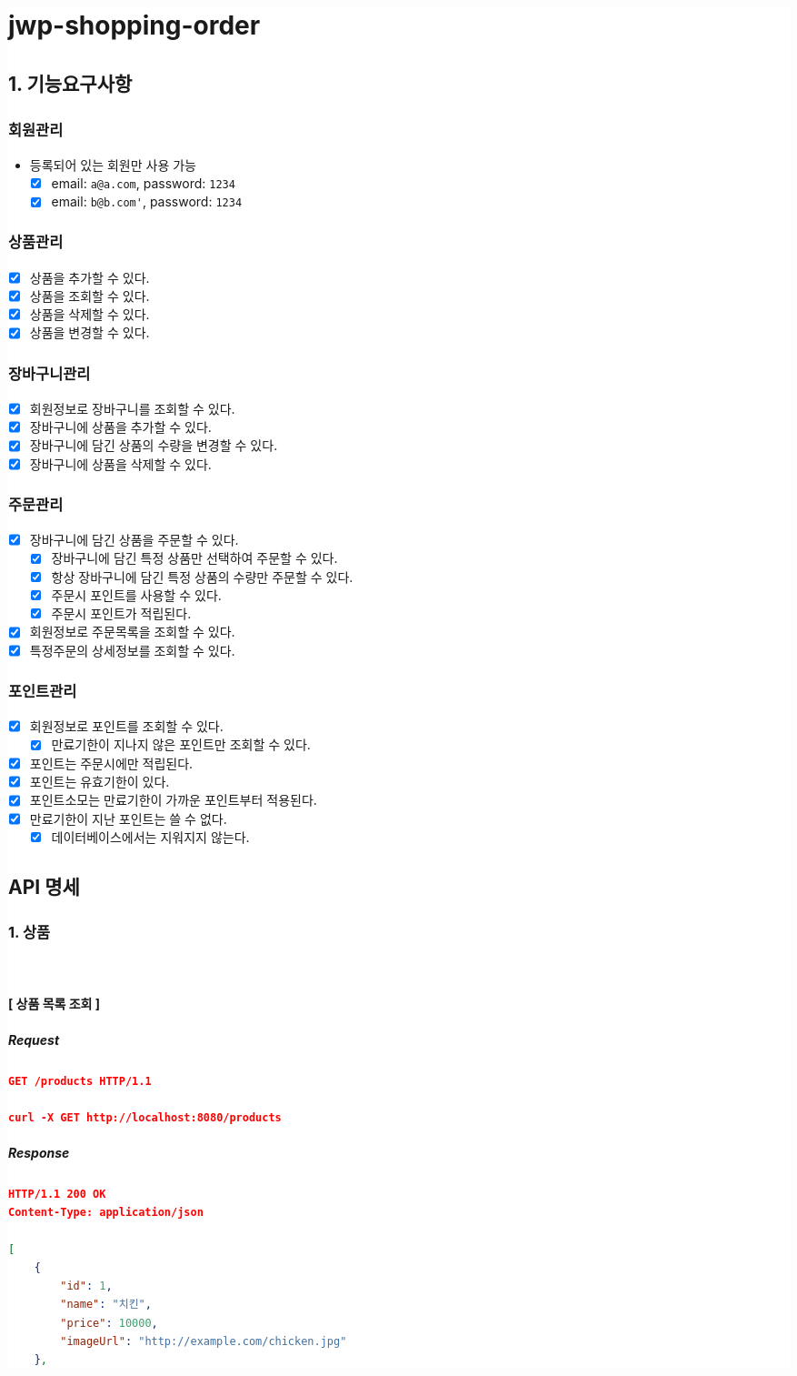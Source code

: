 # jwp-shopping-order
## 1. 기능요구사항
### 회원관리
- 등록되어 있는 회원만 사용 가능 
  - [x] email: `a@a.com`, password: `1234`
  - [x] email: `b@b.com'`, password: `1234`
### 상품관리
- [x] 상품을 추가할 수 있다.
- [x] 상품을 조회할 수 있다.
- [x] 상품을 삭제할 수 있다.
- [x] 상품을 변경할 수 있다.
### 장바구니관리
- [x] 회원정보로 장바구니를 조회할 수 있다.
- [x] 장바구니에 상품을 추가할 수 있다.
- [x] 장바구니에 담긴 상품의 수량을 변경할 수 있다.
- [x] 장바구니에 상품을 삭제할 수 있다.
### 주문관리
- [x] 장바구니에 담긴 상품을 주문할 수 있다.
  - [x] 장바구니에 담긴 특정 상품만 선택하여 주문할 수 있다.
  - [x] 항상 장바구니에 담긴 특정 상품의 수량만 주문할 수 있다.
  - [x] 주문시 포인트를 사용할 수 있다.
  - [x] 주문시 포인트가 적립된다.
- [x] 회원정보로 주문목록을 조회할 수 있다.
- [x] 특정주문의 상세정보를 조회할 수 있다.
### 포인트관리
- [x] 회원정보로 포인트를 조회할 수 있다.
  - [x] 만료기한이 지나지 않은 포인트만 조회할 수 있다.
- [x] 포인트는 주문시에만 적립된다.
- [x] 포인트는 유효기한이 있다.
- [x] 포인트소모는 만료기한이 가까운 포인트부터 적용된다.
- [x] 만료기한이 지난 포인트는 쓸 수 없다.
  - [x] 데이터베이스에서는 지워지지 않는다.

## API 명세
### 1. 상품
<br>

#### [ 상품 목록 조회 ]
##### Request
``` json
GET /products HTTP/1.1

curl -X GET http://localhost:8080/products
```
##### Response
``` json
HTTP/1.1 200 OK
Content-Type: application/json

[
    {
        "id": 1,
        "name": "치킨",
        "price": 10000,
        "imageUrl": "http://example.com/chicken.jpg"
    },
```